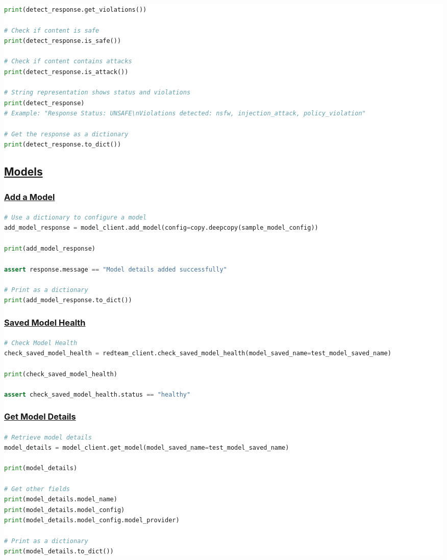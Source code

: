 ```python
print(detect_response.get_violations())

# Check if content is safe
print(detect_response.is_safe())

# Check if content contains attacks
print(detect_response.is_attack())

# String representation shows status and violations
print(detect_response)
# Example: "Response Status: UNSAFE\nViolations detected: nsfw, injection_attack, policy_violation"

# Get the response as a dictionary
print(detect_response.to_dict())
```

## [Models](https://docs.enkryptai.com/models-api-reference/introduction)

### [Add a Model](https://docs.enkryptai.com/models-api-reference/endpoint/add-model)

```python
# Use a dictionary to configure a model
add_model_response = model_client.add_model(config=copy.deepcopy(sample_model_config))

print(add_model_response)

assert response.message == "Model details added successfully"

# Print as a dictionary
print(add_model_response.to_dict())
```

### [Saved Model Health](https://docs.enkryptai.com/redteam-api-reference/endpoint/model-health-saved)

```python
# Check Model Health
check_saved_model_health = redteam_client.check_saved_model_health(model_saved_name=test_model_saved_name)

print(check_saved_model_health)

assert check_saved_model_health.status == "healthy"
```

### [Get Model Details](https://docs.enkryptai.com/models-api-reference/endpoint/get-model)

```python
# Retrieve model details
model_details = model_client.get_model(model_saved_name=test_model_saved_name)

print(model_details)

# Get other fields
print(model_details.model_name)
print(model_details.model_config)
print(model_details.model_config.model_provider)

# Print as a dictionary
print(model_details.to_dict())
```
